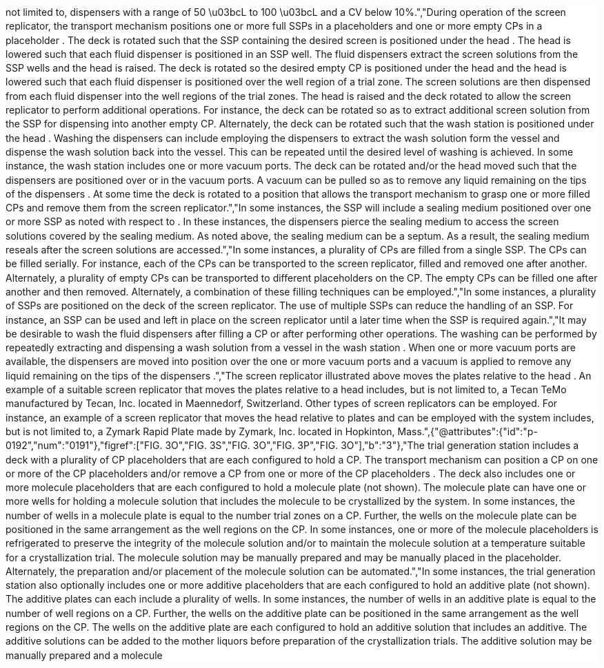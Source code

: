 not limited to, dispensers  with a range of 50 \u03bcL to 100 \u03bcL and a CV below 10%.","During operation of the screen replicator, the transport mechanism positions one or more full SSPs in a placeholders  and one or more empty CPs in a placeholder . The deck  is rotated such that the SSP containing the desired screen is positioned under the head . The head  is lowered such that each fluid dispenser  is positioned in an SSP well. The fluid dispensers  extract the screen solutions from the SSP wells and the head  is raised. The deck  is rotated so the desired empty CP is positioned under the head  and the head  is lowered such that each fluid dispenser  is positioned over the well region of a trial zone. The screen solutions are then dispensed from each fluid dispenser  into the well regions of the trial zones. The head  is raised and the deck  rotated to allow the screen replicator to perform additional operations. For instance, the deck  can be rotated so as to extract additional screen solution from the SSP for dispensing into another empty CP. Alternately, the deck  can be rotated such that the wash station  is positioned under the head . Washing the dispensers  can include employing the dispensers  to extract the wash solution form the vessel and dispense the wash solution back into the vessel. This can be repeated until the desired level of washing is achieved. In some instance, the wash station  includes one or more vacuum ports. The deck  can be rotated and\/or the head  moved such that the dispensers  are positioned over or in the vacuum ports. A vacuum can be pulled so as to remove any liquid remaining on the tips of the dispensers . At some time the deck  is rotated to a position that allows the transport mechanism to grasp one or more filled CPs and remove them from the screen replicator.","In some instances, the SSP will include a sealing medium positioned over one or more SSP as noted with respect to . In these instances, the dispensers  pierce the sealing medium to access the screen solutions covered by the sealing medium. As noted above, the sealing medium can be a septum. As a result, the sealing medium reseals after the screen solutions are accessed.","In some instances, a plurality of CPs are filled from a single SSP. The CPs can be filled serially. For instance, each of the CPs can be transported to the screen replicator, filled and removed one after another. Alternately, a plurality of empty CPs can be transported to different placeholders  on the CP. The empty CPs can be filled one after another and then removed. Alternately, a combination of these filling techniques can be employed.","In some instances, a plurality of SSPs are positioned on the deck  of the screen replicator. The use of multiple SSPs can reduce the handling of an SSP. For instance, an SSP can be used and left in place on the screen replicator until a later time when the SSP is required again.","It may be desirable to wash the fluid dispensers  after filling a CP or after performing other operations. The washing can be performed by repeatedly extracting and dispensing a wash solution from a vessel in the wash station . When one or more vacuum ports are available, the dispensers  are moved into position over the one or more vacuum ports and a vacuum is applied to remove any liquid remaining on the tips of the dispensers .","The screen replicator illustrated above moves the plates relative to the head . An example of a suitable screen replicator that moves the plates relative to a head  includes, but is not limited to, a Tecan TeMo manufactured by Tecan, Inc. located in Maennedorf, Switzerland. Other types of screen replicators can be employed. For instance, an example of a screen replicator that moves the head  relative to plates and can be employed with the system includes, but is not limited to, a Zymark Rapid Plate made by Zymark, Inc. located in Hopkinton, Mass.",{"@attributes":{"id":"p-0192","num":"0191"},"figref":["FIG. 3O","FIG. 3S","FIG. 3O","FIG. 3P","FIG. 3O"],"b":"3"},"The trial generation station includes a deck  with a plurality of CP placeholders  that are each configured to hold a CP. The transport mechanism can position a CP on one or more of the CP placeholders  and\/or remove a CP from one or more of the CP placeholders . The deck  also includes one or more molecule placeholders  that are each configured to hold a molecule plate (not shown). The molecule plate can have one or more wells for holding a molecule solution that includes the molecule to be crystallized by the system. In some instances, the number of wells in a molecule plate is equal to the number trial zones on a CP. Further, the wells on the molecule plate can be positioned in the same arrangement as the well regions on the CP. In some instances, one or more of the molecule placeholders  is refrigerated to preserve the integrity of the molecule solution and\/or to maintain the molecule solution at a temperature suitable for a crystallization trial. The molecule solution may be manually prepared and may be manually placed in the placeholder. Alternately, the preparation and\/or placement of the molecule solution can be automated.","In some instances, the trial generation station also optionally includes one or more additive placeholders  that are each configured to hold an additive plate (not shown). The additive plates can each include a plurality of wells. In some instances, the number of wells in an additive plate is equal to the number of well regions on a CP. Further, the wells on the additive plate can be positioned in the same arrangement as the well regions on the CP. The wells on the additive plate are each configured to hold an additive solution that includes an additive. The additive solutions can be added to the mother liquors before preparation of the crystallization trials. The additive solution may be manually prepared and a molecule